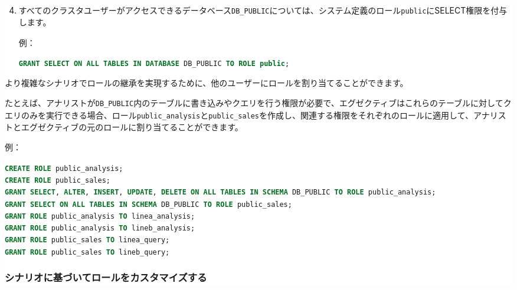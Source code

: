 4. すべてのクラスタユーザーがアクセスできるデータベース`DB_PUBLIC`については、システム定義のロール`public`にSELECT権限を付与します。

   例：

   ```SQL
   GRANT SELECT ON ALL TABLES IN DATABASE DB_PUBLIC TO ROLE public;
   ```

より複雑なシナリオでロールの継承を実現するために、他のユーザーにロールを割り当てることができます。

たとえば、アナリストが`DB_PUBLIC`内のテーブルに書き込みやクエリを行う権限が必要で、エグゼクティブはこれらのテーブルに対してクエリのみを実行できる場合、ロール`public_analysis`と`public_sales`を作成し、関連する権限をそれぞれのロールに適用して、アナリストとエグゼクティブの元のロールに割り当てることができます。

例：

```SQL
CREATE ROLE public_analysis;
CREATE ROLE public_sales;
GRANT SELECT, ALTER, INSERT, UPDATE, DELETE ON ALL TABLES IN SCHEMA DB_PUBLIC TO ROLE public_analysis;
GRANT SELECT ON ALL TABLES IN SCHEMA DB_PUBLIC TO ROLE public_sales;
GRANT ROLE public_analysis TO linea_analysis;
GRANT ROLE public_analysis TO lineb_analysis;
GRANT ROLE public_sales TO linea_query;
GRANT ROLE public_sales TO lineb_query;
```

### シナリオに基づいてロールをカスタマイズする

<UserPrivilegeCase />
